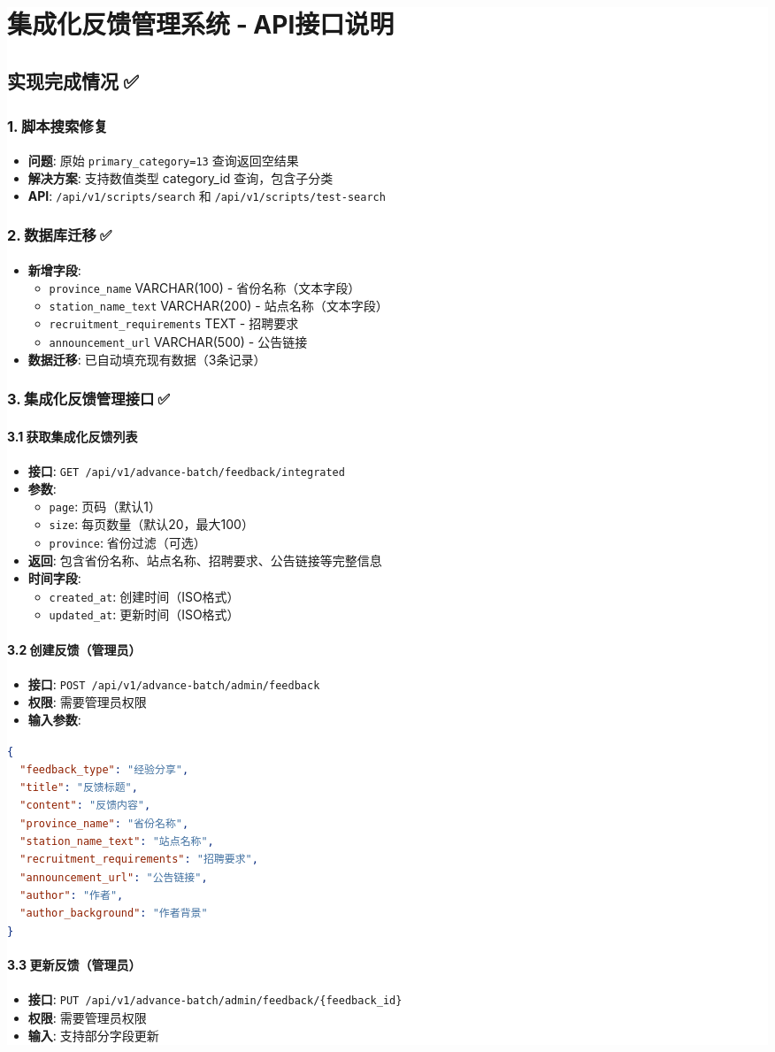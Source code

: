 # 集成化反馈管理系统 - API接口说明

## 实现完成情况 ✅

### 1. 脚本搜索修复
- **问题**: 原始 `primary_category=13` 查询返回空结果
- **解决方案**: 支持数值类型 category_id 查询，包含子分类
- **API**: `/api/v1/scripts/search` 和 `/api/v1/scripts/test-search`

### 2. 数据库迁移 ✅
- **新增字段**:
  - `province_name` VARCHAR(100) - 省份名称（文本字段）
  - `station_name_text` VARCHAR(200) - 站点名称（文本字段）
  - `recruitment_requirements` TEXT - 招聘要求
  - `announcement_url` VARCHAR(500) - 公告链接
- **数据迁移**: 已自动填充现有数据（3条记录）

### 3. 集成化反馈管理接口 ✅

#### 3.1 获取集成化反馈列表
- **接口**: `GET /api/v1/advance-batch/feedback/integrated`
- **参数**: 
  - `page`: 页码（默认1）
  - `size`: 每页数量（默认20，最大100）
  - `province`: 省份过滤（可选）
- **返回**: 包含省份名称、站点名称、招聘要求、公告链接等完整信息
- **时间字段**: 
  - `created_at`: 创建时间（ISO格式）
  - `updated_at`: 更新时间（ISO格式）

#### 3.2 创建反馈（管理员）
- **接口**: `POST /api/v1/advance-batch/admin/feedback`
- **权限**: 需要管理员权限
- **输入参数**:
```json
{
  "feedback_type": "经验分享",
  "title": "反馈标题",
  "content": "反馈内容",
  "province_name": "省份名称",
  "station_name_text": "站点名称", 
  "recruitment_requirements": "招聘要求",
  "announcement_url": "公告链接",
  "author": "作者",
  "author_background": "作者背景"
}
```

#### 3.3 更新反馈（管理员）
- **接口**: `PUT /api/v1/advance-batch/admin/feedback/{feedback_id}`
- **权限**: 需要管理员权限
- **输入**: 支持部分字段更新
